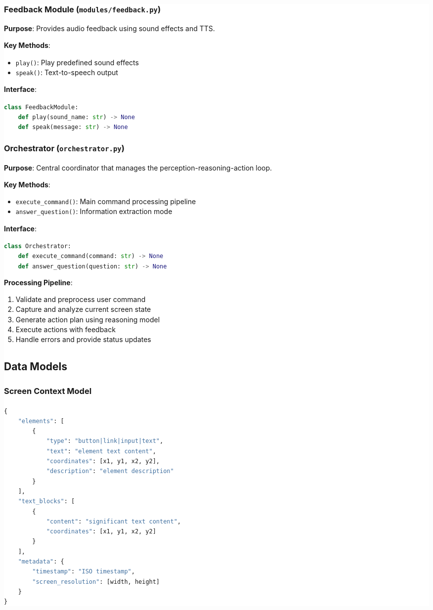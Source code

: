 ### Feedback Module (`modules/feedback.py`)

**Purpose**: Provides audio feedback using sound effects and TTS.

**Key Methods**:

- `play()`: Play predefined sound effects
- `speak()`: Text-to-speech output

**Interface**:

```python
class FeedbackModule:
    def play(sound_name: str) -> None
    def speak(message: str) -> None
```

### Orchestrator (`orchestrator.py`)

**Purpose**: Central coordinator that manages the perception-reasoning-action loop.

**Key Methods**:

- `execute_command()`: Main command processing pipeline
- `answer_question()`: Information extraction mode

**Interface**:

```python
class Orchestrator:
    def execute_command(command: str) -> None
    def answer_question(question: str) -> None
```

**Processing Pipeline**:

1. Validate and preprocess user command
2. Capture and analyze current screen state
3. Generate action plan using reasoning model
4. Execute actions with feedback
5. Handle errors and provide status updates

## Data Models

### Screen Context Model

```python
{
    "elements": [
        {
            "type": "button|link|input|text",
            "text": "element text content",
            "coordinates": [x1, y1, x2, y2],
            "description": "element description"
        }
    ],
    "text_blocks": [
        {
            "content": "significant text content",
            "coordinates": [x1, y1, x2, y2]
        }
    ],
    "metadata": {
        "timestamp": "ISO timestamp",
        "screen_resolution": [width, height]
    }
}
```
